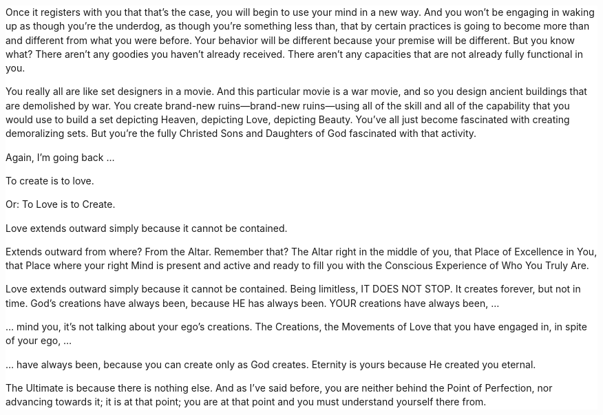 Once it registers with you that that&rsquo;s the case, you will begin to
use your mind in a new way. And you won&rsquo;t be engaging in waking up
as though you&rsquo;re the underdog, as though you&rsquo;re something
less than, that by certain practices is going to become more than and
different from what you were before. Your behavior will be different
because your premise will be different. But you know what? There
aren&rsquo;t any goodies you haven&rsquo;t already received. There
aren&rsquo;t any capacities that are not already fully functional in
you.

You really all are like set designers in a movie. And this particular
movie is a war movie, and so you design ancient buildings that are
demolished by war. You create brand-new ruins&mdash;brand-new
ruins&mdash;using all of the skill and all of the capability that you
would use to build a set depicting Heaven, depicting Love, depicting
Beauty. You&rsquo;ve all just become fascinated with creating
demoralizing sets. But you&rsquo;re the fully Christed Sons and
Daughters of God fascinated with that activity.

Again, I&rsquo;m going back &hellip;

<div markdown="1" class="well book">
To create is to love.
</div>

Or: To Love is to Create.

<div markdown="1" class="well book">
Love extends outward simply because it cannot be contained.
</div>

Extends outward from where? From the Altar. Remember that? The Altar
right in the middle of you, that Place of Excellence in You, that Place
where your right Mind is present and active and ready to fill you with
the Conscious Experience of Who You Truly Are.

<div markdown="1" class="well book">
Love extends outward simply because it cannot be contained. Being
limitless, IT DOES NOT STOP. It creates forever, but not in time.
God&rsquo;s creations have always been, because HE has always been. YOUR
creations have always been, &hellip;
</div>

&hellip; mind you, it&rsquo;s not talking about your ego&rsquo;s
creations. The Creations, the Movements of Love that you have engaged
in, in spite of your ego, &hellip;

<div markdown="1" class="well book">
&hellip; have always been, because you can create only as God creates.
Eternity is yours because He created you eternal.
</div>

The Ultimate is because there is nothing else. And as I&rsquo;ve said
before, you are neither behind the Point of Perfection, nor advancing
towards it; it is at that point; you are at that point and you must
understand yourself there from.
